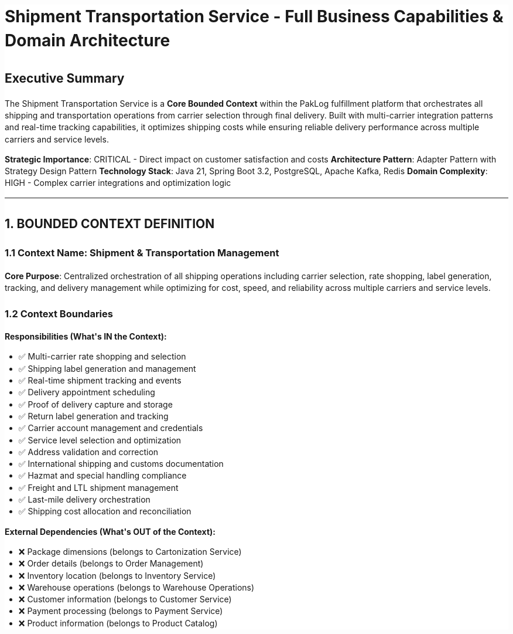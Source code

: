 # Shipment Transportation Service - Full Business Capabilities & Domain Architecture

## Executive Summary

The Shipment Transportation Service is a **Core Bounded Context** within the PakLog fulfillment platform that orchestrates all shipping and transportation operations from carrier selection through final delivery. Built with multi-carrier integration patterns and real-time tracking capabilities, it optimizes shipping costs while ensuring reliable delivery performance across multiple carriers and service levels.

**Strategic Importance**: CRITICAL - Direct impact on customer satisfaction and costs
**Architecture Pattern**: Adapter Pattern with Strategy Design Pattern
**Technology Stack**: Java 21, Spring Boot 3.2, PostgreSQL, Apache Kafka, Redis
**Domain Complexity**: HIGH - Complex carrier integrations and optimization logic

---

## 1. BOUNDED CONTEXT DEFINITION

### 1.1 Context Name: Shipment & Transportation Management

**Core Purpose**: Centralized orchestration of all shipping operations including carrier selection, rate shopping, label generation, tracking, and delivery management while optimizing for cost, speed, and reliability across multiple carriers and service levels.

### 1.2 Context Boundaries

**Responsibilities (What's IN the Context):**
- ✅ Multi-carrier rate shopping and selection
- ✅ Shipping label generation and management
- ✅ Real-time shipment tracking and events
- ✅ Delivery appointment scheduling
- ✅ Proof of delivery capture and storage
- ✅ Return label generation and tracking
- ✅ Carrier account management and credentials
- ✅ Service level selection and optimization
- ✅ Address validation and correction
- ✅ International shipping and customs documentation
- ✅ Hazmat and special handling compliance
- ✅ Freight and LTL shipment management
- ✅ Last-mile delivery orchestration
- ✅ Shipping cost allocation and reconciliation

**External Dependencies (What's OUT of the Context):**
- ❌ Package dimensions (belongs to Cartonization Service)
- ❌ Order details (belongs to Order Management)
- ❌ Inventory location (belongs to Inventory Service)
- ❌ Warehouse operations (belongs to Warehouse Operations)
- ❌ Customer information (belongs to Customer Service)
- ❌ Payment processing (belongs to Payment Service)
- ❌ Product information (belongs to Product Catalog)
